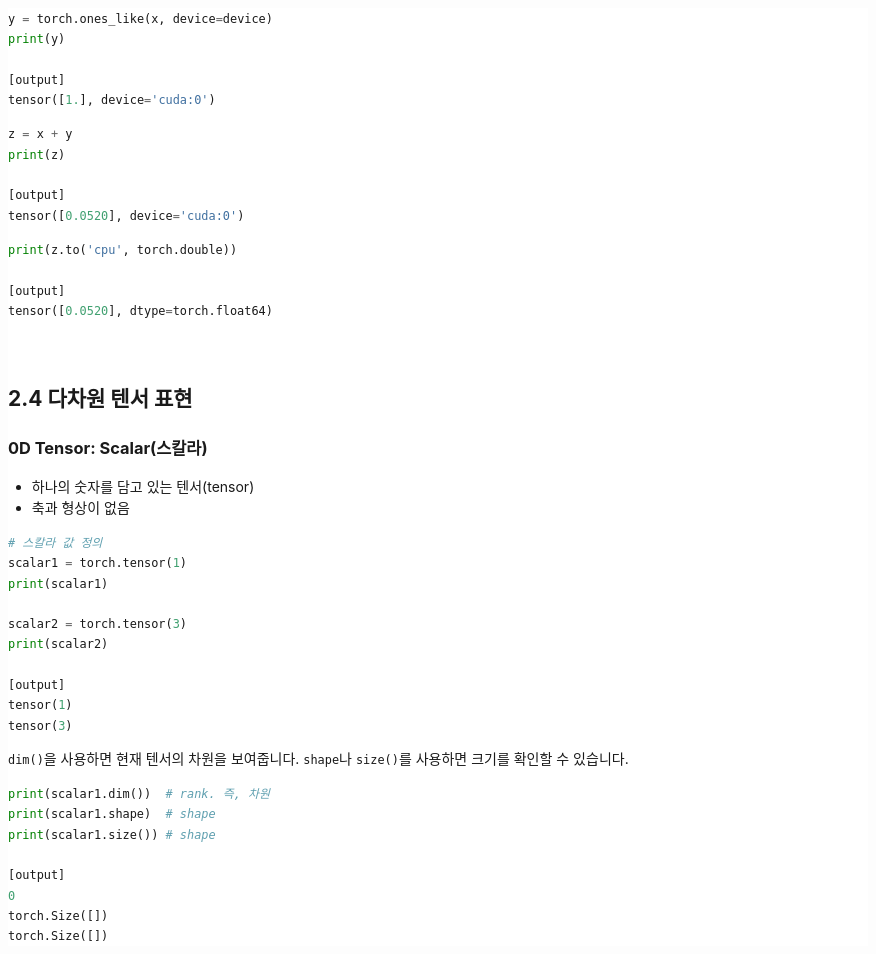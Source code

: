 ```py
y = torch.ones_like(x, device=device)
print(y)

[output]
tensor([1.], device='cuda:0')
```

```py
z = x + y
print(z)

[output]
tensor([0.0520], device='cuda:0')
```

```py
print(z.to('cpu', torch.double))

[output]
tensor([0.0520], dtype=torch.float64)
```

<br>



## 2.4 다차원 텐서 표현



### 0D Tensor: Scalar(스칼라)

* 하나의 숫자를 담고 있는 텐서(tensor)
* 축과 형상이 없음

```py
# 스칼라 값 정의
scalar1 = torch.tensor(1)
print(scalar1)

scalar2 = torch.tensor(3)
print(scalar2)

[output]
tensor(1)
tensor(3)
```

`dim()`을 사용하면 현재 텐서의 차원을 보여줍니다. `shape`나 `size()`를 사용하면 크기를 확인할 수 있습니다.

```py
print(scalar1.dim())  # rank. 즉, 차원
print(scalar1.shape)  # shape
print(scalar1.size()) # shape

[output]
0
torch.Size([])
torch.Size([])
```
